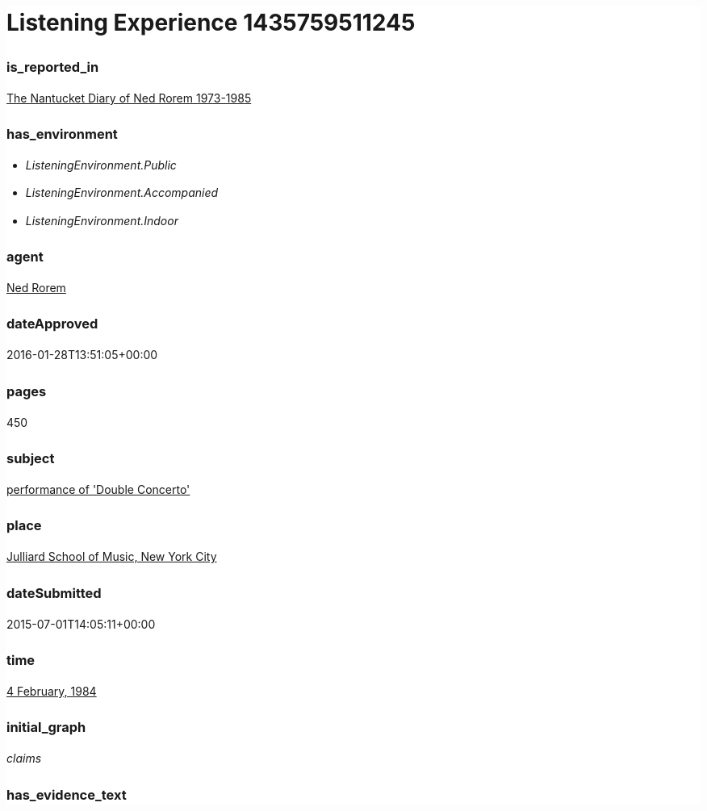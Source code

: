 # Listening Experience 1435759511245

### is_reported_in


[The Nantucket Diary of Ned Rorem 1973-1985](#The-Nantucket-Diary-of-Ned-Rorem-1973-1985)

### has_environment

 - *ListeningEnvironment.Public*

 - *ListeningEnvironment.Accompanied*

 - *ListeningEnvironment.Indoor*

### agent


[Ned Rorem](#Ned-Rorem)

### dateApproved


2016-01-28T13:51:05+00:00

### pages


450

### subject


[performance of 'Double Concerto'](#performance-of-'Double-Concerto')

### place


[Julliard School of Music, New York City](#Julliard-School-of-Music-New-York-City)

### dateSubmitted


2015-07-01T14:05:11+00:00

### time


[4 February, 1984](#4-February-1984)

### initial_graph


*claims*

### has_evidence_text
